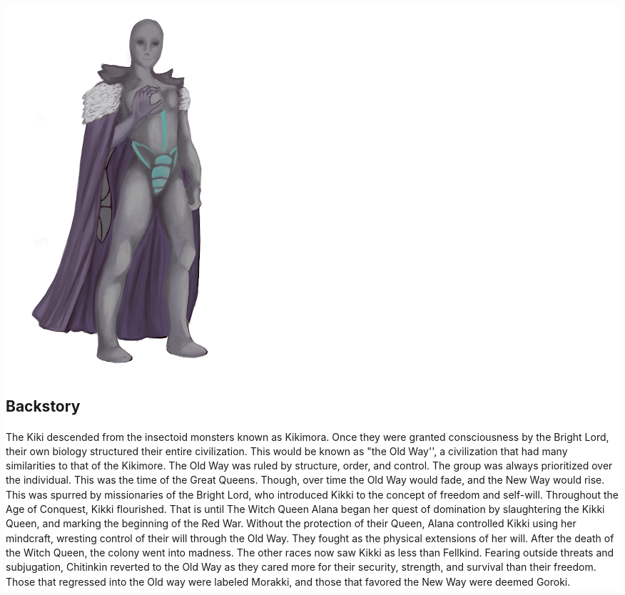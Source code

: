 ![](Fanacrio3.png)

## Backstory

The Kiki descended from the insectoid monsters known as  Kikimora. Once they were granted consciousness by the Bright Lord, their own biology structured their entire civilization. This would be known as "the Old Way'', a civilization that had many similarities to that of the Kikimore. The Old Way was ruled by structure, order, and control. The group was always prioritized over the individual. This was the time of the Great Queens. Though, over time the Old Way would fade, and the New Way would rise. This was spurred by missionaries of the Bright Lord, who introduced Kikki to the concept of freedom and self-will. Throughout the Age of Conquest, Kikki flourished. That is until The Witch Queen Alana began her quest of domination by slaughtering the Kikki Queen, and marking the beginning of the Red War. Without the protection of their Queen, Alana controlled Kikki using her mindcraft, wresting control of their will through the Old Way. They fought as the physical extensions of her will. After the death of the Witch Queen, the colony went into madness. The other races now saw Kikki as less than Fellkind. Fearing outside threats and subjugation, Chitinkin reverted to the Old Way as they cared more for their security, strength, and survival than their freedom. Those that regressed into the Old way were labeled Morakki, and those that favored the New Way were deemed Goroki.
